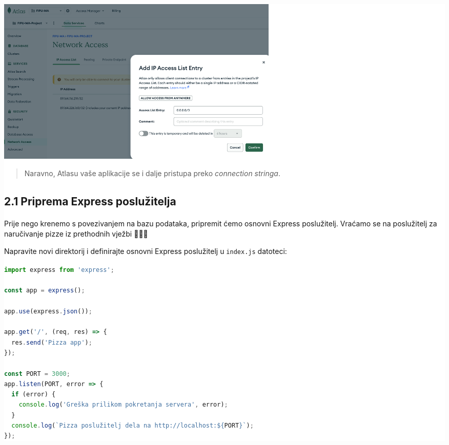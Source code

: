 <img src="https://github.com/lukablaskovic/FIPU-WA/blob/main/WA5%20-%20MongoDB%20baza%20podataka/screenshots/atlas_access_everywhere.png?raw=true" style="width:60%">

> Naravno, Atlasu vaše aplikacije se i dalje pristupa preko _connection stringa_.

## 2.1 Priprema Express poslužitelja

Prije nego krenemo s povezivanjem na bazu podataka, pripremit ćemo osnovni Express poslužitelj. Vraćamo se na poslužitelj za naručivanje pizze iz prethodnih vježbi 🍕🍕🍕

Napravite novi direktorij i definirajte osnovni Express poslužitelj u `index.js` datoteci:

```js
import express from 'express';

const app = express();

app.use(express.json());

app.get('/', (req, res) => {
  res.send('Pizza app');
});

const PORT = 3000;
app.listen(PORT, error => {
  if (error) {
    console.log('Greška prilikom pokretanja servera', error);
  }
  console.log(`Pizza poslužitelj dela na http://localhost:${PORT}`);
});
```
